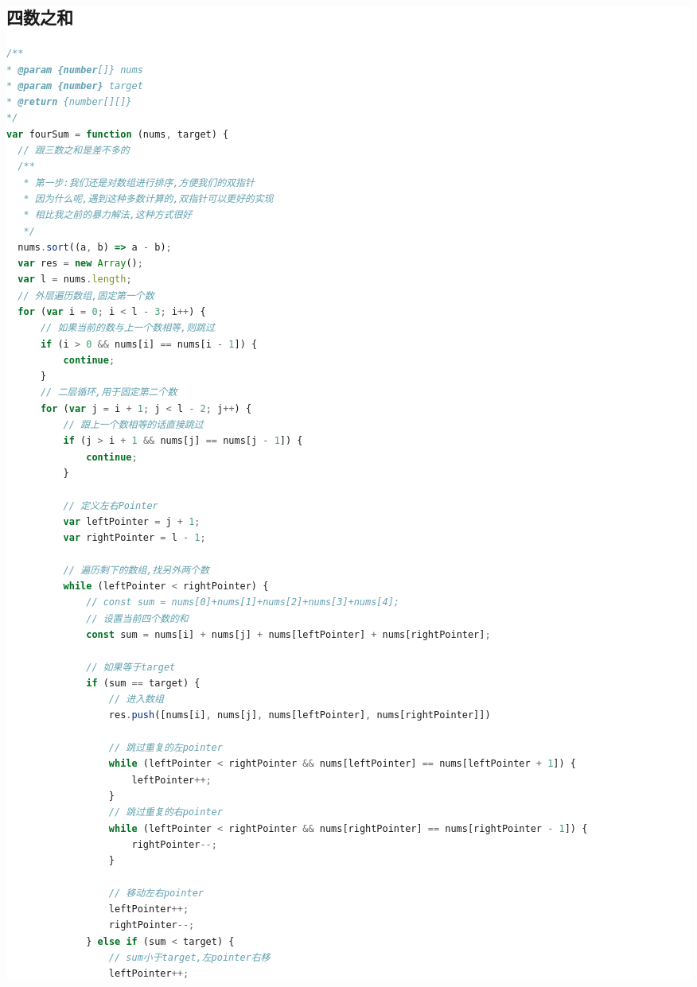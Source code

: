 ## 四数之和

  ```JavaScript
  /**
  * @param {number[]} nums
  * @param {number} target
  * @return {number[][]}
  */
  var fourSum = function (nums, target) {
  	// 跟三数之和是差不多的
  	/**  
  	 * 第一步:我们还是对数组进行排序,方便我们的双指针
  	 * 因为什么呢,遇到这种多数计算的,双指针可以更好的实现
  	 * 相比我之前的暴力解法,这种方式很好
  	 */
  	nums.sort((a, b) => a - b);
  	var res = new Array();
  	var l = nums.length;
  	// 外层遍历数组,固定第一个数
  	for (var i = 0; i < l - 3; i++) {
  	    // 如果当前的数与上一个数相等,则跳过
  	    if (i > 0 && nums[i] == nums[i - 1]) {
  	        continue;
  	    }
  	    // 二层循环,用于固定第二个数
  	    for (var j = i + 1; j < l - 2; j++) {
  	        // 跟上一个数相等的话直接跳过
  	        if (j > i + 1 && nums[j] == nums[j - 1]) {
  	            continue;
  	        }
  	
  	        // 定义左右Pointer
  	        var leftPointer = j + 1;
  	        var rightPointer = l - 1;
  	
  	        // 遍历剩下的数组,找另外两个数
  	        while (leftPointer < rightPointer) {
  	            // const sum = nums[0]+nums[1]+nums[2]+nums[3]+nums[4];
  	            // 设置当前四个数的和
  	            const sum = nums[i] + nums[j] + nums[leftPointer] + nums[rightPointer];
  	
  	            // 如果等于target
  	            if (sum == target) {
  	                // 进入数组
  	                res.push([nums[i], nums[j], nums[leftPointer], nums[rightPointer]])
  	
  	                // 跳过重复的左pointer
  	                while (leftPointer < rightPointer && nums[leftPointer] == nums[leftPointer + 1]) {
  	                    leftPointer++;
  	                }
  	                // 跳过重复的右pointer
  	                while (leftPointer < rightPointer && nums[rightPointer] == nums[rightPointer - 1]) {
  	                    rightPointer--;
  	                }
  	
  	                // 移动左右pointer
  	                leftPointer++;
  	                rightPointer--;
  	            } else if (sum < target) {
  	                // sum小于target,左pointer右移
  	                leftPointer++;
  ```